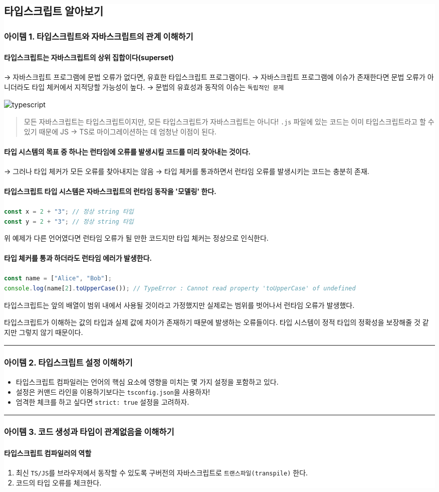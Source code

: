 ## 타입스크립트 알아보기

### 아이템 1. 타입스크립트와 자바스크립트의 관계 이해하기

#### 타입스크립트는 자바스크립트의 상위 집합이다(superset)

→ 자바스크립트 프로그램에 문법 오류가 없다면, 유효한 타입스크립트 프로그램이다.
→ 자바스크립트 프로그램에 이슈가 존재한다면 문법 오류가 아니더라도 타입 체커에서 지적당할 가능성이 높다.
→ 문법의 유효성과 동작의 이슈는 `독립적인 문제`

<img src="https://velog.velcdn.com/images/nabi5986/post/e6304a05-5a03-470e-9226-f5bcecf5488f/image.png" width="450px" height="300px" alt="typescript"></img>

> 모든 자바스크립트는 타입스크립트이지만, 모든 타입스크립트가 자바스크립트는 아니다! `.js` 파일에 있는 코드는 이미 타입스크립트라고 할 수 있기 때문에 JS -> TS로 마이그레이션하는 데 엄청난 이점이 된다.

#### 타입 시스템의 목표 중 하나는 런타임에 오류를 발생시킬 코드를 미리 찾아내는 것이다.

→ 그러나 타입 체커가 모든 오류를 찾아내지는 않음
→ 타입 체커를 통과하면서 런타임 오류를 발생시키는 코드는 충분히 존재.

#### 타입스크립트 타입 시스템은 자바스크립트의 런타임 동작을 '모델링' 한다.

```ts
const x = 2 + "3"; // 정상 string 타입
const y = 2 + "3"; // 정상 string 타입
```

위 예제가 다른 언어였다면 런타임 오류가 될 만한 코드지만 타입 체커는 정상으로 인식한다.

#### 타입 체커를 통과 하더라도 런타임 에러가 발생한다.

```js
const name = ["Alice", "Bob"];
console.log(name[2].toUpperCase()); // TypeError : Cannot read property 'toUpperCase' of undefined
```

타입스크립트는 앞의 배열이 범위 내에서 사용될 것이라고 가정했지만 실제로는 범위를 벗어나서 런타임 오류가 발생했다.

타입스크립트가 이해하는 값의 타입과 실제 값에 차이가 존재하기 때문에 발생하는 오류들이다. 타입 시스템이 정적 타입의 정확성을 보장해줄 것 같지만 그렇지 않기 때문이다.

---

### 아이템 2. 타입스크립트 설정 이해하기

- 타입스크립트 컴파일러는 언어의 핵심 요소에 영향을 미치는 몇 가지 설정을 포함하고 있다.
- 설정은 커맨드 라인을 이용하기보다는 `tsconfig.json`을 사용하자!
- 엄격한 체크를 하고 싶다면 `strict: true` 설정을 고려하자.

---

### 아이템 3. 코드 생성과 타입이 관계없음을 이해하기

#### 타입스크립트 컴파일러의 역할

1. 최신 `TS/JS`를 브라우저에서 동작할 수 있도록 구버전의 자바스크립트로 `트랜스파일(transpile)` 한다.
2. 코드의 타입 오류를 체크한다.
